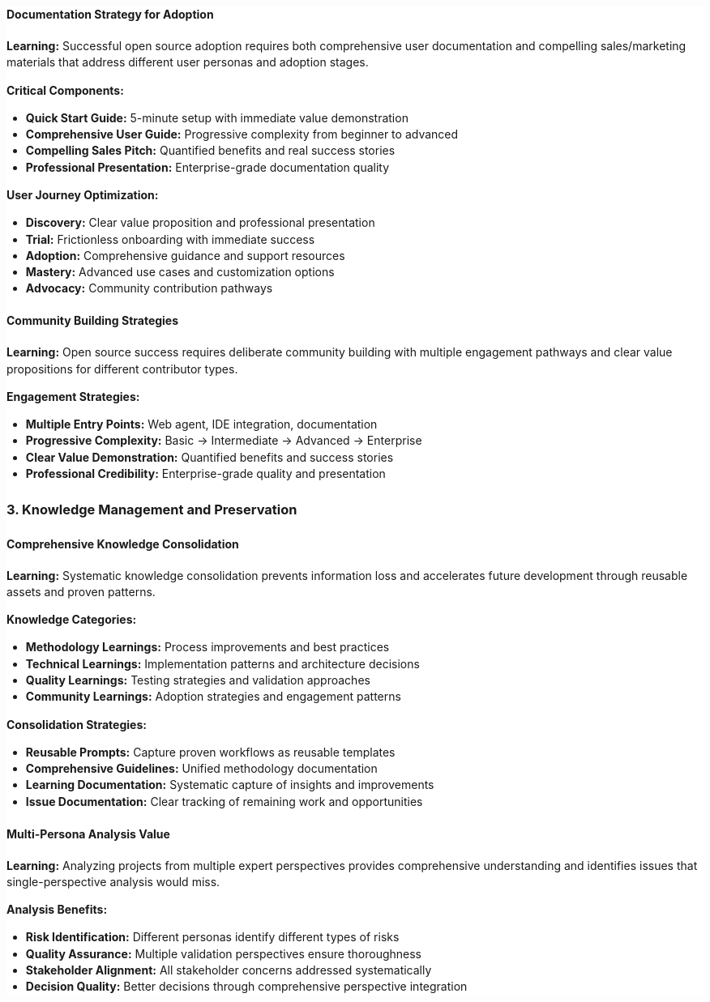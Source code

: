 #### Documentation Strategy for Adoption
**Learning:** Successful open source adoption requires both comprehensive user documentation and compelling sales/marketing materials that address different user personas and adoption stages.

**Critical Components:**
- **Quick Start Guide:** 5-minute setup with immediate value demonstration
- **Comprehensive User Guide:** Progressive complexity from beginner to advanced
- **Compelling Sales Pitch:** Quantified benefits and real success stories
- **Professional Presentation:** Enterprise-grade documentation quality

**User Journey Optimization:**
- **Discovery:** Clear value proposition and professional presentation
- **Trial:** Frictionless onboarding with immediate success
- **Adoption:** Comprehensive guidance and support resources
- **Mastery:** Advanced use cases and customization options
- **Advocacy:** Community contribution pathways

#### Community Building Strategies
**Learning:** Open source success requires deliberate community building with multiple engagement pathways and clear value propositions for different contributor types.

**Engagement Strategies:**
- **Multiple Entry Points:** Web agent, IDE integration, documentation
- **Progressive Complexity:** Basic → Intermediate → Advanced → Enterprise
- **Clear Value Demonstration:** Quantified benefits and success stories
- **Professional Credibility:** Enterprise-grade quality and presentation

### 3. Knowledge Management and Preservation

#### Comprehensive Knowledge Consolidation
**Learning:** Systematic knowledge consolidation prevents information loss and accelerates future development through reusable assets and proven patterns.

**Knowledge Categories:**
- **Methodology Learnings:** Process improvements and best practices
- **Technical Learnings:** Implementation patterns and architecture decisions
- **Quality Learnings:** Testing strategies and validation approaches
- **Community Learnings:** Adoption strategies and engagement patterns

**Consolidation Strategies:**
- **Reusable Prompts:** Capture proven workflows as reusable templates
- **Comprehensive Guidelines:** Unified methodology documentation
- **Learning Documentation:** Systematic capture of insights and improvements
- **Issue Documentation:** Clear tracking of remaining work and opportunities

#### Multi-Persona Analysis Value
**Learning:** Analyzing projects from multiple expert perspectives provides comprehensive understanding and identifies issues that single-perspective analysis would miss.

**Analysis Benefits:**
- **Risk Identification:** Different personas identify different types of risks
- **Quality Assurance:** Multiple validation perspectives ensure thoroughness
- **Stakeholder Alignment:** All stakeholder concerns addressed systematically
- **Decision Quality:** Better decisions through comprehensive perspective integration
